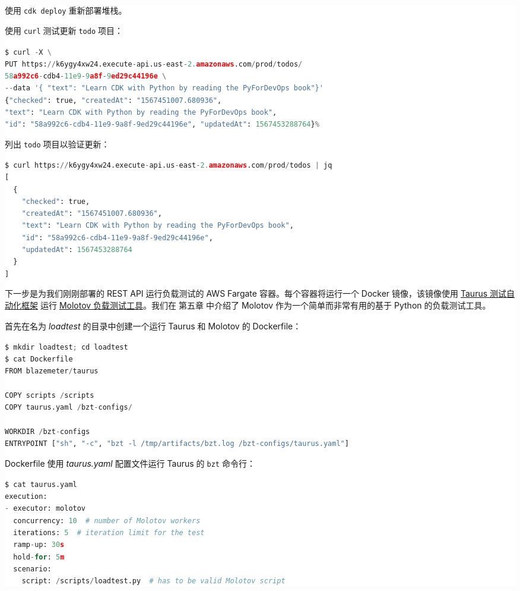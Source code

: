 使用 `cdk deploy` 重新部署堆栈。

使用 `curl` 测试更新 `todo` 项目：

```py
$ curl -X \
PUT https://k6ygy4xw24.execute-api.us-east-2.amazonaws.com/prod/todos/
58a992c6-cdb4-11e9-9a8f-9ed29c44196e \
--data '{ "text": "Learn CDK with Python by reading the PyForDevOps book"}'
{"checked": true, "createdAt": "1567451007.680936",
"text": "Learn CDK with Python by reading the PyForDevOps book",
"id": "58a992c6-cdb4-11e9-9a8f-9ed29c44196e", "updatedAt": 1567453288764}%
```

列出 `todo` 项目以验证更新：

```py
$ curl https://k6ygy4xw24.execute-api.us-east-2.amazonaws.com/prod/todos | jq
[
  {
    "checked": true,
    "createdAt": "1567451007.680936",
    "text": "Learn CDK with Python by reading the PyForDevOps book",
    "id": "58a992c6-cdb4-11e9-9a8f-9ed29c44196e",
    "updatedAt": 1567453288764
  }
]
```

下一步是为我们刚刚部署的 REST API 运行负载测试的 AWS Fargate 容器。每个容器将运行一个 Docker 镜像，该镜像使用 [Taurus 测试自动化框架](https://gettaurus.org) 运行 [Molotov 负载测试工具](https://oreil.ly/OGDne)。我们在 第五章 中介绍了 Molotov 作为一个简单而非常有用的基于 Python 的负载测试工具。

首先在名为 *loadtest* 的目录中创建一个运行 Taurus 和 Molotov 的 Dockerfile：

```py
$ mkdir loadtest; cd loadtest
$ cat Dockerfile
FROM blazemeter/taurus

COPY scripts /scripts
COPY taurus.yaml /bzt-configs/

WORKDIR /bzt-configs
ENTRYPOINT ["sh", "-c", "bzt -l /tmp/artifacts/bzt.log /bzt-configs/taurus.yaml"]
```

Dockerfile 使用 *taurus.yaml* 配置文件运行 Taurus 的 `bzt` 命令行：

```py
$ cat taurus.yaml
execution:
- executor: molotov
  concurrency: 10  # number of Molotov workers
  iterations: 5  # iteration limit for the test
  ramp-up: 30s
  hold-for: 5m
  scenario:
    script: /scripts/loadtest.py  # has to be valid Molotov script
```
